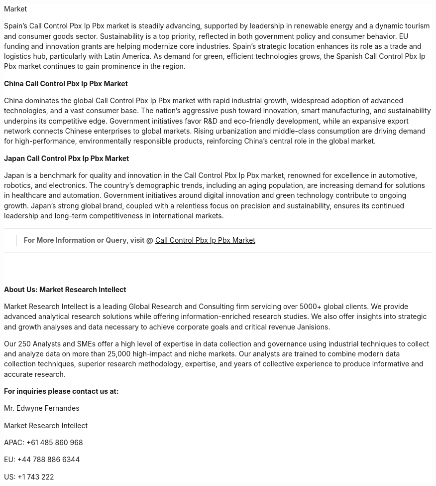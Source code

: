 Market</strong></p><p class="" data-start="4424" data-end="4975">Spain&rsquo;s Call Control Pbx Ip Pbx market is steadily advancing, supported by leadership in renewable energy and a dynamic tourism and consumer goods sector. Sustainability is a top priority, reflected in both government policy and consumer behavior. EU funding and innovation grants are helping modernize core industries. Spain&rsquo;s strategic location enhances its role as a trade and logistics hub, particularly with Latin America. As demand for green, efficient technologies grows, the Spanish Call Control Pbx Ip Pbx market continues to gain prominence in the region.</p><p class="" data-start="4977" data-end="5589"><strong data-start="4977" data-end="4998">China Call Control Pbx Ip Pbx Market</strong></p><p class="" data-start="4977" data-end="5589">China dominates the global Call Control Pbx Ip Pbx market with rapid industrial growth, widespread adoption of advanced technologies, and a vast consumer base. The nation&rsquo;s aggressive push toward innovation, smart manufacturing, and sustainability underpins its competitive edge. Government initiatives favor R&amp;D and eco-friendly development, while an expansive export network connects Chinese enterprises to global markets. Rising urbanization and middle-class consumption are driving demand for high-performance, environmentally responsible products, reinforcing China&rsquo;s central role in the global market.</p><p class="" data-start="5591" data-end="6162"><strong data-start="5591" data-end="5612">Japan Call Control Pbx Ip Pbx Market</strong></p><p class="" data-start="5591" data-end="6162">Japan is a benchmark for quality and innovation in the Call Control Pbx Ip Pbx market, renowned for excellence in automotive, robotics, and electronics. The country&rsquo;s demographic trends, including an aging population, are increasing demand for solutions in healthcare and automation. Government initiatives around digital innovation and green technology contribute to ongoing growth. Japan&rsquo;s strong global brand, coupled with a relentless focus on precision and sustainability, ensures its continued leadership and long-term competitiveness in international markets.</p><hr /><blockquote><p><span class="font-[700]"><strong>For More Information or Query, visit&nbsp;@</strong>&nbsp;</span><span class="font-[700]"><a href="https://www.marketresearchintellect.com/product/global-call-control-pbx-ip-pbx-market-size-and-forecast/?utm_source=Linkedin&utm_medium=019" target="_blank" data-tracking-control-name="article-ssr-frontend-pulse_little-text-block" data-tracking-will-navigate="" data-test-link="">Call Control Pbx Ip Pbx Market</a></span></p></blockquote><hr /><h3>&nbsp;</h3><p><strong><span class="font-[700]">About Us: Market Research Intellect</span></strong></p><p><span class="">Market Research Intellect is a leading Global Research and Consulting firm servicing over 5000+ global clients. We provide advanced analytical research solutions while offering information-enriched research studies.&nbsp;</span>We also offer insights into strategic and growth analyses and data necessary to achieve corporate goals and critical revenue Janisions.</p><p><span class="">Our 250 Analysts and SMEs offer a high level of expertise in data collection and governance using industrial techniques to collect and analyze data on more than 25,000 high-impact and niche markets. Our analysts are trained to combine modern data collection techniques, superior research methodology, expertise, and years of collective experience to produce informative and accurate research.</span></p><p><strong>For inquiries please contact us at:</strong></p><p>Mr. Edwyne Fernandes</p><p>Market Research Intellect</p><p>APAC: +61 485 860 968</p><p>EU: +44 788 886 6344</p><p>US: +1 743 222